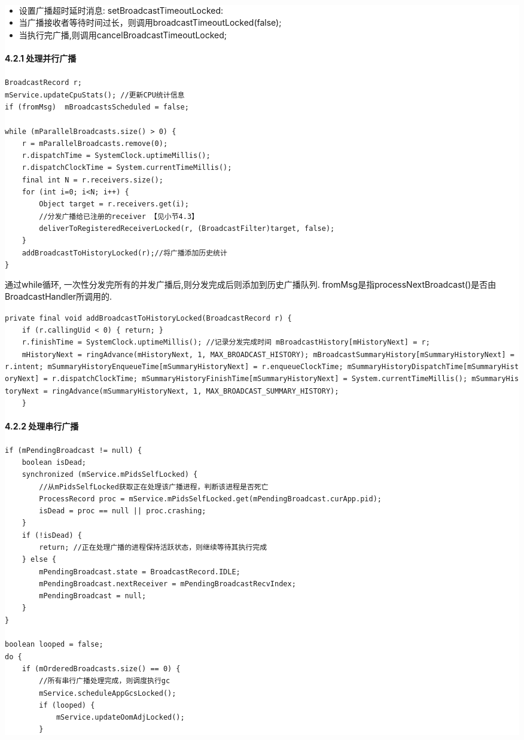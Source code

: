 - 设置广播超时延时消息: setBroadcastTimeoutLocked:
- 当广播接收者等待时间过长，则调用broadcastTimeoutLocked(false);
- 当执行完广播,则调用cancelBroadcastTimeoutLocked;

#### 4.2.1 处理并行广播

```
BroadcastRecord r;
mService.updateCpuStats(); //更新CPU统计信息
if (fromMsg)  mBroadcastsScheduled = false;

while (mParallelBroadcasts.size() > 0) {
    r = mParallelBroadcasts.remove(0);
    r.dispatchTime = SystemClock.uptimeMillis();
    r.dispatchClockTime = System.currentTimeMillis();
    final int N = r.receivers.size();
    for (int i=0; i<N; i++) {
        Object target = r.receivers.get(i);
        //分发广播给已注册的receiver 【见小节4.3】
        deliverToRegisteredReceiverLocked(r, (BroadcastFilter)target, false);
    }
    addBroadcastToHistoryLocked(r);//将广播添加历史统计
}
```

通过while循环, 一次性分发完所有的并发广播后,则分发完成后则添加到历史广播队列. fromMsg是指processNextBroadcast()是否由BroadcastHandler所调用的.

```
private final void addBroadcastToHistoryLocked(BroadcastRecord r) {
    if (r.callingUid < 0) { return; } 
    r.finishTime = SystemClock.uptimeMillis(); //记录分发完成时间 mBroadcastHistory[mHistoryNext] = r; 
    mHistoryNext = ringAdvance(mHistoryNext, 1, MAX_BROADCAST_HISTORY); mBroadcastSummaryHistory[mSummaryHistoryNext] = r.intent; mSummaryHistoryEnqueueTime[mSummaryHistoryNext] = r.enqueueClockTime; mSummaryHistoryDispatchTime[mSummaryHistoryNext] = r.dispatchClockTime; mSummaryHistoryFinishTime[mSummaryHistoryNext] = System.currentTimeMillis(); mSummaryHistoryNext = ringAdvance(mSummaryHistoryNext, 1, MAX_BROADCAST_SUMMARY_HISTORY); 
    }
```

#### 4.2.2 处理串行广播

```
if (mPendingBroadcast != null) {
    boolean isDead;
    synchronized (mService.mPidsSelfLocked) {
        //从mPidsSelfLocked获取正在处理该广播进程，判断该进程是否死亡
        ProcessRecord proc = mService.mPidsSelfLocked.get(mPendingBroadcast.curApp.pid);
        isDead = proc == null || proc.crashing;
    }
    if (!isDead) {
        return; //正在处理广播的进程保持活跃状态，则继续等待其执行完成
    } else {
        mPendingBroadcast.state = BroadcastRecord.IDLE;
        mPendingBroadcast.nextReceiver = mPendingBroadcastRecvIndex;
        mPendingBroadcast = null;
    }
}

boolean looped = false;
do {
    if (mOrderedBroadcasts.size() == 0) {
        //所有串行广播处理完成，则调度执行gc
        mService.scheduleAppGcsLocked();
        if (looped) {
            mService.updateOomAdjLocked();
        }
```
